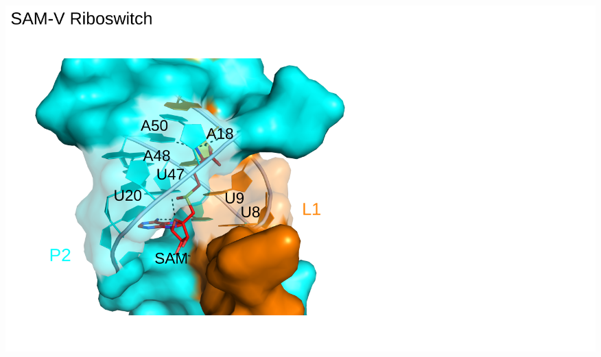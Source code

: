 <td style="text-align:center;padding-bottom: 0px;padding-left: 0px;padding-top: 0px;padding-right: 0px"><img src="/images/binding_pockets/SAM-V_riboswitch_binding_pockets1.svg" alt="drawing" style="width:500px"  px="" /></td>
